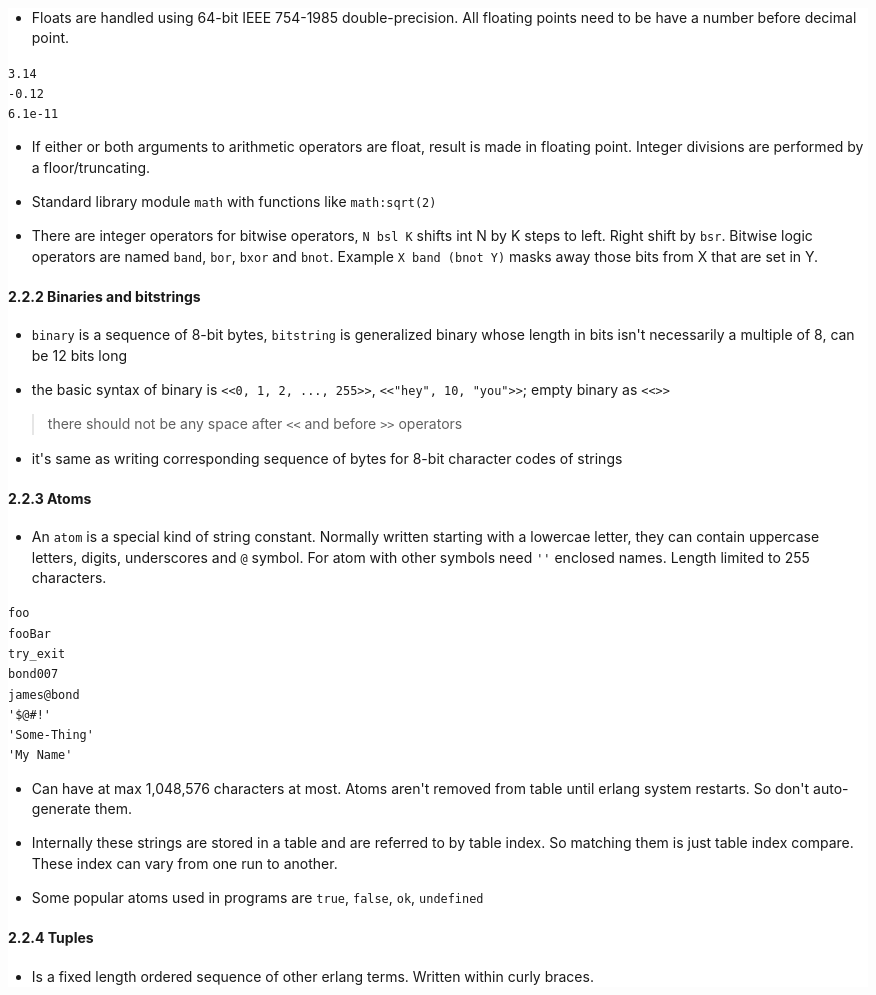 * Floats are handled using 64-bit IEEE 754-1985 double-precision. All floating points need to be have a number before decimal point.

```
3.14
-0.12
6.1e-11
```

* If either or both arguments to arithmetic operators are float, result is made in floating point. Integer divisions are performed by a floor/truncating.

* Standard library module `math` with functions like `math:sqrt(2)`

* There are integer operators for bitwise operators, `N bsl K` shifts int N by K steps to left. Right shift by `bsr`. Bitwise logic operators are named `band`, `bor`, `bxor` and `bnot`. Example `X band (bnot Y)` masks away those bits from X that are set in Y.

#### 2.2.2 Binaries and bitstrings

* `binary` is a sequence of 8-bit bytes, `bitstring` is generalized binary whose length in bits isn't necessarily a multiple of 8, can be 12 bits long

* the basic syntax of binary is `<<0, 1, 2, ..., 255>>`, `<<"hey", 10, "you">>`; empty binary as `<<>>`
> there should not be any space after `<<` and before `>>` operators

* it's same as writing corresponding sequence of bytes for 8-bit character codes of strings

#### 2.2.3 Atoms

* An `atom` is a special kind of string constant. Normally written starting with a lowercae letter, they can contain uppercase letters, digits, underscores and `@` symbol. For atom with other symbols need `''` enclosed names. Length limited to 255 characters.

```
foo
fooBar
try_exit
bond007
james@bond
'$@#!'
'Some-Thing'
'My Name'
```

* Can have at max 1,048,576 characters at most. Atoms aren't removed from table until erlang system restarts. So don't auto-generate them.

* Internally these strings are stored in a table and are referred to by table index. So matching them is just table index compare. These index can vary from one run to another.

* Some popular atoms used in programs are `true`, `false`, `ok`, `undefined`

#### 2.2.4 Tuples

* Is a fixed length ordered sequence of other erlang terms. Written within curly braces.

